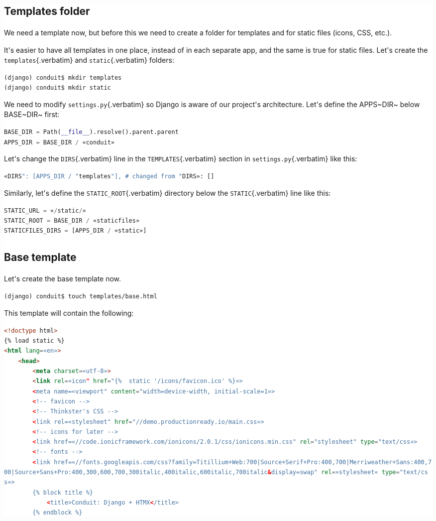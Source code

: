 ## Templates folder

We need a template now, but before this we need to create a folder for
templates and for static files (icons, CSS, etc.).

It\'s easier to have all templates in one place, instead of in each
separate app, and the same is true for static files. Let\'s create the
`templates`{.verbatim} and `static`{.verbatim} folders:

``` shell
(django) conduit$ mkdir templates
(django) conduit$ mkdir static
```

We need to modify `settings.py`{.verbatim} so Django is aware of our
project\'s architecture. Let\'s define the APPS~DIR~ below BASE~DIR~
first:

``` python
BASE_DIR = Path(__file__).resolve().parent.parent
APPS_DIR = BASE_DIR / «conduit»
```

Let\'s change the `DIRS`{.verbatim} line in the `TEMPLATES`{.verbatim}
section in `settings.py`{.verbatim} like this:

``` python
«DIRS": [APPS_DIR / "templates"], # changed from "DIRS»: []
```

Similarly, let\'s define the `STATIC_ROOT`{.verbatim} directory below
the `STATIC`{.verbatim} line like this:

``` python
STATIC_URL = «/static/»
STATIC_ROOT = BASE_DIR / «staticfiles»
STATICFILES_DIRS = [APPS_DIR / «static»]
```

## Base template

Let\'s create the base template now.

``` shell
(django) conduit$ touch templates/base.html
```

This template will contain the following:

``` html
<!doctype html>
{% load static %}
<html lang=«en»>
    <head>
        <meta charset=«utf-8»>
        <link rel=«icon" href="{%  static '/icons/favicon.ico' %}»>
        <meta name=«viewport" content="width=device-width, initial-scale=1»>
        <!-- favicon -->
        <!-- Thinkster's CSS -->
        <link rel=«stylesheet" href="//demo.productionready.io/main.css»>
        <!-- icons for later -->
        <link href=«//code.ionicframework.com/ionicons/2.0.1/css/ionicons.min.css" rel="stylesheet" type="text/css»>
        <!-- fonts -->
        <link href=«//fonts.googleapis.com/css?family=Titillium+Web:700|Source+Serif+Pro:400,700|Merriweather+Sans:400,700|Source+Sans+Pro:400,300,600,700,300italic,400italic,600italic,700italic&display=swap" rel=»stylesheet« type="text/css»>
        {% block title %}
            <title>Conduit: Django + HTMX</title>
        {% endblock %}
```